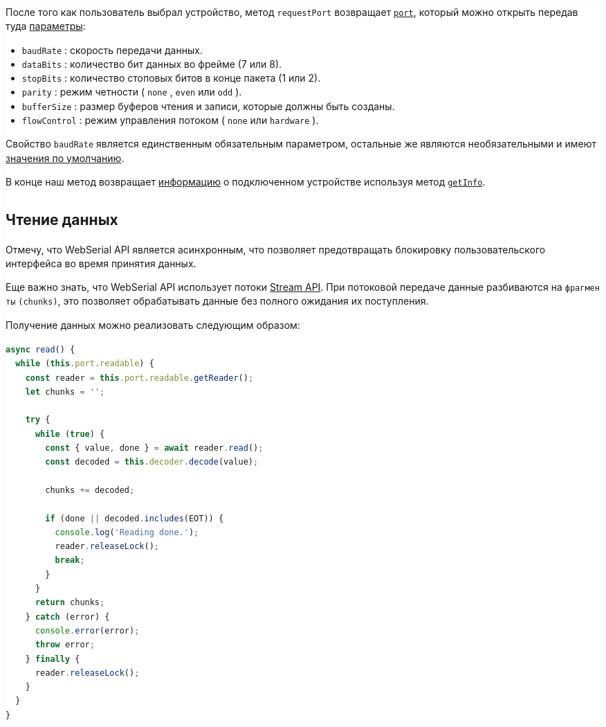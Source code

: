 После того как пользователь выбрал устройство, метод `requestPort` возвращает [`port`](https://wicg.github.io/serial/#serialport-interface), который можно открыть передав туда [параметры](https://wicg.github.io/serial/#serialoptions-dictionary):

- `baudRate` : скорость передачи данных.
- `dataBits` : количество бит данных во фрейме (7 или 8).
- `stopBits` : количество стоповых битов в конце пакета (1 или 2).
- `parity` : режим четности ( `none` , `even` или `odd` ).
- `bufferSize` : размер буферов чтения и записи, которые должны быть созданы.
- `flowControl` : режим управления потоком ( `none` или `hardware` ).

Свойство `baudRate` является единственным обязательным параметром, остальные же являются необязательными и имеют [значения по умолчанию](https://wicg.github.io/serial/#serialoptions-dictionary).

В конце наш метод возвращает [информацию](https://wicg.github.io/serial/#dom-serialportinfo) о подключенном устройстве используя метод [`getInfo`](https://wicg.github.io/serial/#dom-serialport-getinfo).

## Чтение данных

Отмечу, что WebSerial API является асинхронным, что позволяет предотвращать блокировку пользовательского интерфейса во время принятия данных.

Еще важно знать, что WebSerial API использует потоки [Stream API](https://streams.spec.whatwg.org/). При потоковой передаче данные разбиваются на `фрагменты` `(chunks)`, это позволяет обрабатывать данные без полного ожидания их поступления.

Получение данных можно реализовать следующим образом:

```jsx
async read() {
  while (this.port.readable) {
    const reader = this.port.readable.getReader();
    let chunks = '';

    try {
      while (true) {
        const { value, done } = await reader.read();
        const decoded = this.decoder.decode(value);

        chunks += decoded;

        if (done || decoded.includes(EOT)) {
          console.log('Reading done.');
          reader.releaseLock();
          break;
        }
      }
      return chunks;
    } catch (error) {
      console.error(error);
      throw error;
    } finally {
      reader.releaseLock();
    }
  }
}
```
